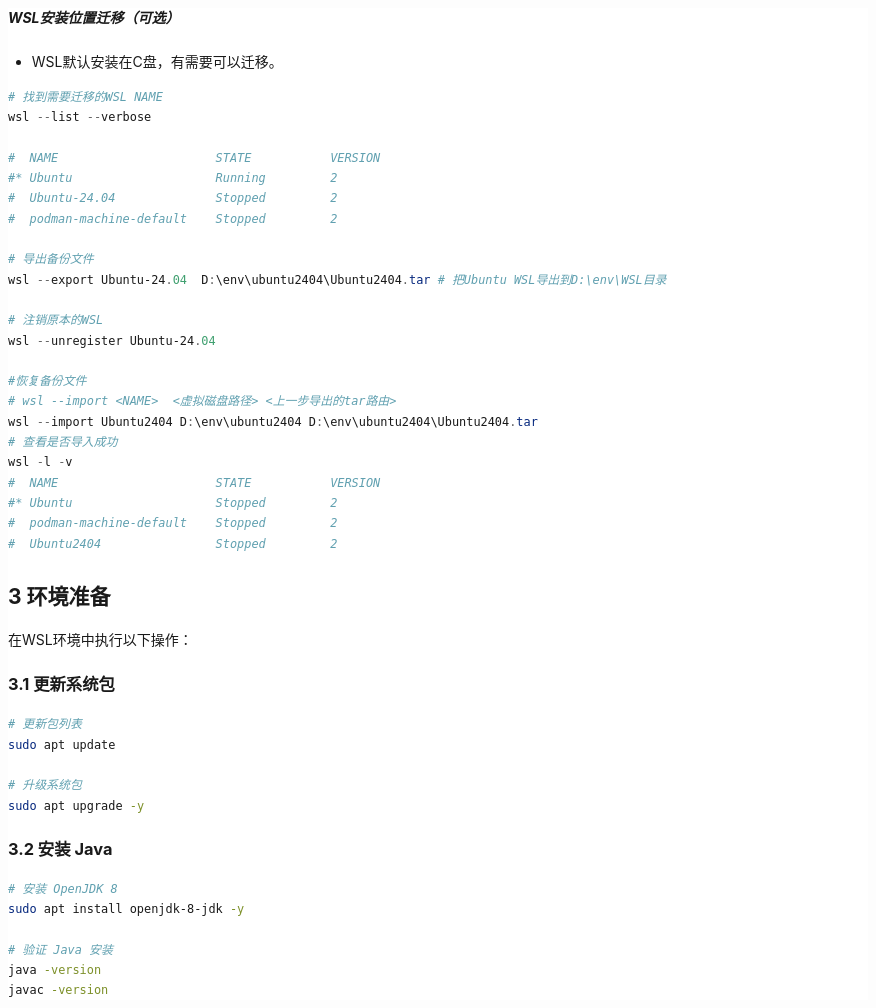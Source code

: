 

##### WSL安装位置迁移（可选）

- WSL默认安装在C盘，有需要可以迁移。



```powershell
# 找到需要迁移的WSL NAME
wsl --list --verbose

#  NAME                      STATE           VERSION
#* Ubuntu                    Running         2
#  Ubuntu-24.04              Stopped         2
#  podman-machine-default    Stopped         2

# 导出备份文件
wsl --export Ubuntu-24.04  D:\env\ubuntu2404\Ubuntu2404.tar # 把Ubuntu WSL导出到D:\env\WSL目录

# 注销原本的WSL
wsl --unregister Ubuntu-24.04

#恢复备份文件
# wsl --import <NAME>  <虚拟磁盘路径> <上一步导出的tar路由>
wsl --import Ubuntu2404 D:\env\ubuntu2404 D:\env\ubuntu2404\Ubuntu2404.tar
# 查看是否导入成功
wsl -l -v
#  NAME                      STATE           VERSION
#* Ubuntu                    Stopped         2
#  podman-machine-default    Stopped         2
#  Ubuntu2404                Stopped         2

```



## 3 环境准备

在WSL环境中执行以下操作：

### 3.1 更新系统包

```bash
# 更新包列表
sudo apt update

# 升级系统包
sudo apt upgrade -y
```

### 3.2 安装 Java

```bash
# 安装 OpenJDK 8
sudo apt install openjdk-8-jdk -y

# 验证 Java 安装
java -version
javac -version
```
